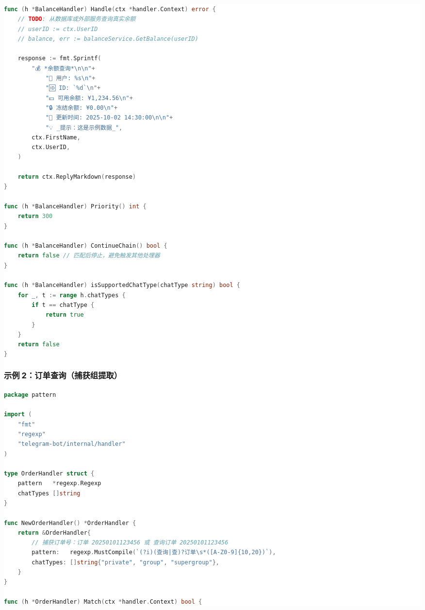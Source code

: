 ```go
func (h *BalanceHandler) Handle(ctx *handler.Context) error {
    // TODO: 从数据库或外部服务查询真实余额
    // userID := ctx.UserID
    // balance, err := balanceService.GetBalance(userID)

    response := fmt.Sprintf(
        "💰 *余额查询*\n\n"+
            "👤 用户: %s\n"+
            "🆔 ID: `%d`\n"+
            "💵 可用余额: ¥1,234.56\n"+
            "🔒 冻结余额: ¥0.00\n"+
            "📅 更新时间: 2025-10-02 14:30:00\n\n"+
            "💡 _提示：这是示例数据_",
        ctx.FirstName,
        ctx.UserID,
    )

    return ctx.ReplyMarkdown(response)
}

func (h *BalanceHandler) Priority() int {
    return 300
}

func (h *BalanceHandler) ContinueChain() bool {
    return false // 匹配后停止，避免触发其他处理器
}

func (h *BalanceHandler) isSupportedChatType(chatType string) bool {
    for _, t := range h.chatTypes {
        if t == chatType {
            return true
        }
    }
    return false
}
```

### 示例 2：订单查询（捕获组提取）

```go
package pattern

import (
    "fmt"
    "regexp"
    "telegram-bot/internal/handler"
)

type OrderHandler struct {
    pattern   *regexp.Regexp
    chatTypes []string
}

func NewOrderHandler() *OrderHandler {
    return &OrderHandler{
        // 捕获订单号：订单 20250101123456 或 查询订单 20250101123456
        pattern:   regexp.MustCompile(`(?i)(查询|查)?订单\s*([A-Z0-9]{10,20})`),
        chatTypes: []string{"private", "group", "supergroup"},
    }
}

func (h *OrderHandler) Match(ctx *handler.Context) bool {
```